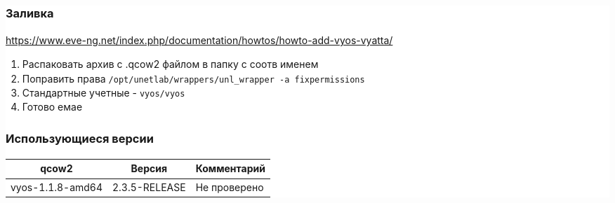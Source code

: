 ### Заливка

https://www.eve-ng.net/index.php/documentation/howtos/howto-add-vyos-vyatta/

1. Распаковать архив с .qcow2 файлом в папку с соотв именем
2. Поправить права `/opt/unetlab/wrappers/unl_wrapper -a fixpermissions`
3. Стандартные учетные - `vyos/vyos`
4. Готово емае

### Использующиеся версии

| qcow2            | Версия        | Комментарий  |
| ---------------- | ------------- | ------------ |
| vyos-1.1.8-amd64 | 2.3.5-RELEASE | Не проверено |

